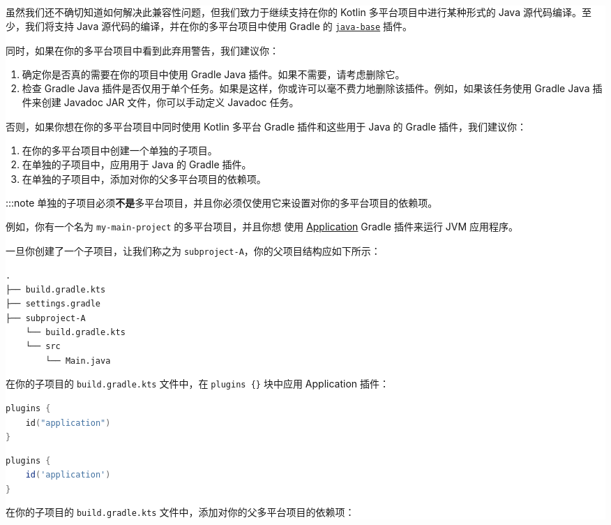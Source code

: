 虽然我们还不确切知道如何解决此兼容性问题，但我们致力于继续支持在你的 Kotlin 多平台项目中进行某种形式的 Java 源代码编译。至少，我们将支持 Java 源代码的编译，并在你的多平台项目中使用 Gradle 的 [`java-base`](https://docs.gradle.org/current/javadoc/org/gradle/api/plugins/JavaBasePlugin.html) 插件。

同时，如果在你的多平台项目中看到此弃用警告，我们建议你：
1. 确定你是否真的需要在你的项目中使用 Gradle Java 插件。如果不需要，请考虑删除它。
2. 检查 Gradle Java 插件是否仅用于单个任务。如果是这样，你或许可以毫不费力地删除该插件。例如，如果该任务使用 Gradle Java 插件来创建 Javadoc JAR 文件，你可以手动定义 Javadoc 任务。

否则，如果你想在你的多平台项目中同时使用 Kotlin 多平台 Gradle 插件和这些用于 Java 的 Gradle 插件，我们建议你：

1. 在你的多平台项目中创建一个单独的子项目。
2. 在单独的子项目中，应用用于 Java 的 Gradle 插件。
3. 在单独的子项目中，添加对你的父多平台项目的依赖项。

:::note
单独的子项目必须**不是**多平台项目，并且你必须仅使用它来设置对你的多平台项目的依赖项。

例如，你有一个名为 `my-main-project` 的多平台项目，并且你想
使用 [Application](https://docs.gradle.org/current/userguide/application_plugin.html) Gradle 插件来运行 JVM 应用程序。

一旦你创建了一个子项目，让我们称之为 `subproject-A`，你的父项目结构应如下所示：

```text
.
├── build.gradle.kts
├── settings.gradle
├── subproject-A
    └── build.gradle.kts
    └── src
        └── Main.java
```

在你的子项目的 `build.gradle.kts` 文件中，在 `plugins {}` 块中应用 Application 插件：

<Tabs groupId="build-script">
<TabItem value="kotlin" label="Kotlin" default>

```kotlin
plugins {
    id("application")
}
```

</TabItem>
<TabItem value="groovy" label="Groovy" default>

```groovy
plugins {
    id('application')
}
```

</TabItem>
</Tabs>

在你的子项目的 `build.gradle.kts` 文件中，添加对你的父多平台项目的依赖项：
